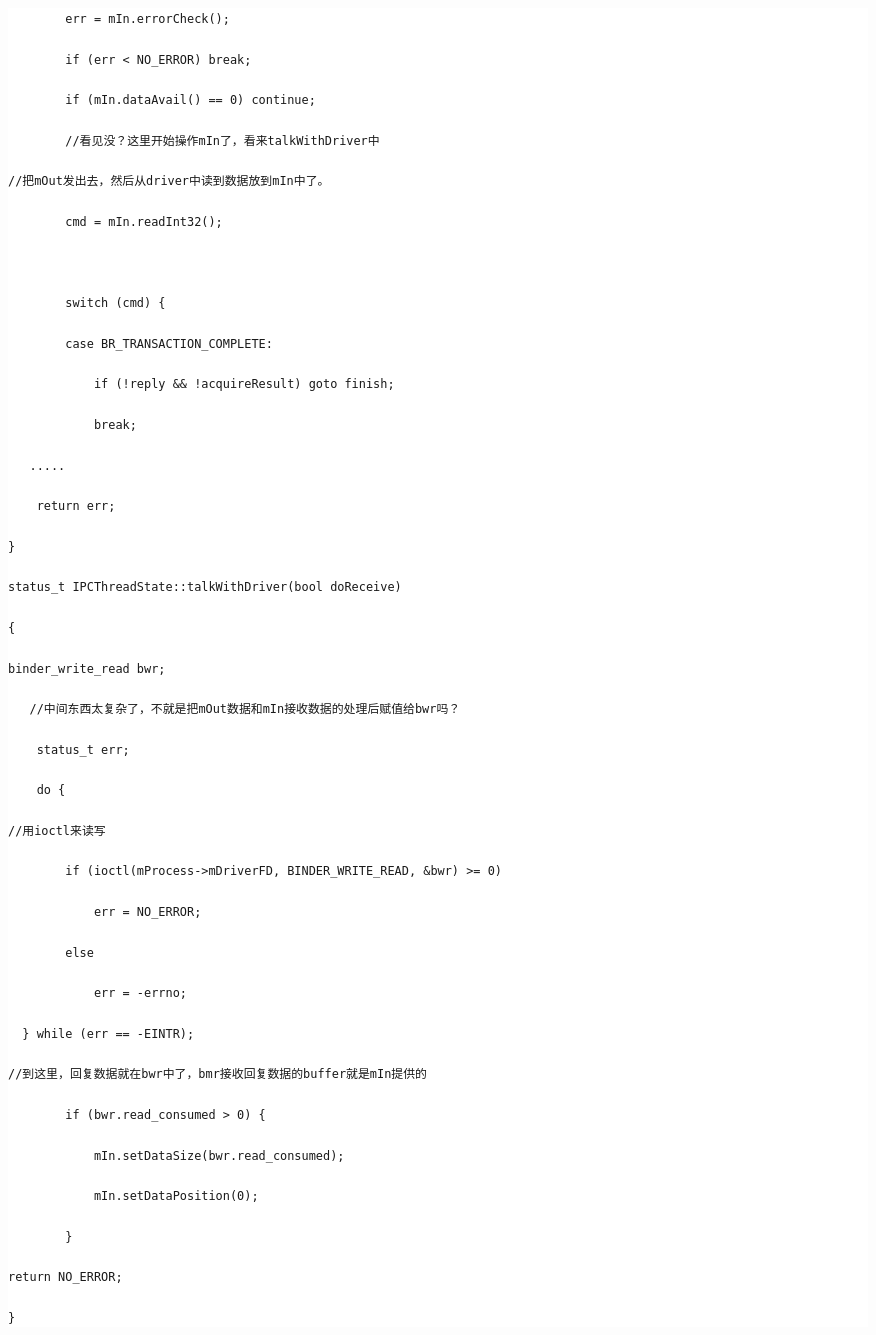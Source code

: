             err = mIn.errorCheck();

            if (err < NO_ERROR) break;

            if (mIn.dataAvail() == 0) continue;

            //看见没？这里开始操作mIn了，看来talkWithDriver中

    //把mOut发出去，然后从driver中读到数据放到mIn中了。

            cmd = mIn.readInt32();



            switch (cmd) {

            case BR_TRANSACTION_COMPLETE:

                if (!reply && !acquireResult) goto finish;

                break;

       .....

        return err;

    }

    status_t IPCThreadState::talkWithDriver(bool doReceive)

    {

    binder_write_read bwr;

       //中间东西太复杂了，不就是把mOut数据和mIn接收数据的处理后赋值给bwr吗？

        status_t err;

        do {

    //用ioctl来读写

            if (ioctl(mProcess->mDriverFD, BINDER_WRITE_READ, &bwr) >= 0)

                err = NO_ERROR;

            else

                err = -errno;

      } while (err == -EINTR);

    //到这里，回复数据就在bwr中了，bmr接收回复数据的buffer就是mIn提供的

            if (bwr.read_consumed > 0) {

                mIn.setDataSize(bwr.read_consumed);

                mIn.setDataPosition(0);

            }

    return NO_ERROR;

    }
